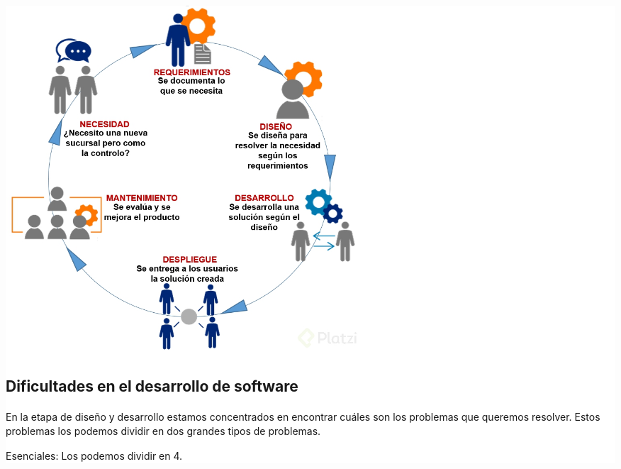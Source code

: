 <img src="./src/proceso_desarrollo_software.jpg"  alt= "drawing" width=500>
</center>

## Dificultades en el desarrollo de software
En la etapa de diseño y desarrollo estamos concentrados en encontrar cuáles son los problemas que queremos resolver. Estos problemas los podemos dividir en dos grandes tipos de problemas.

Esenciales: Los podemos dividir en 4.

